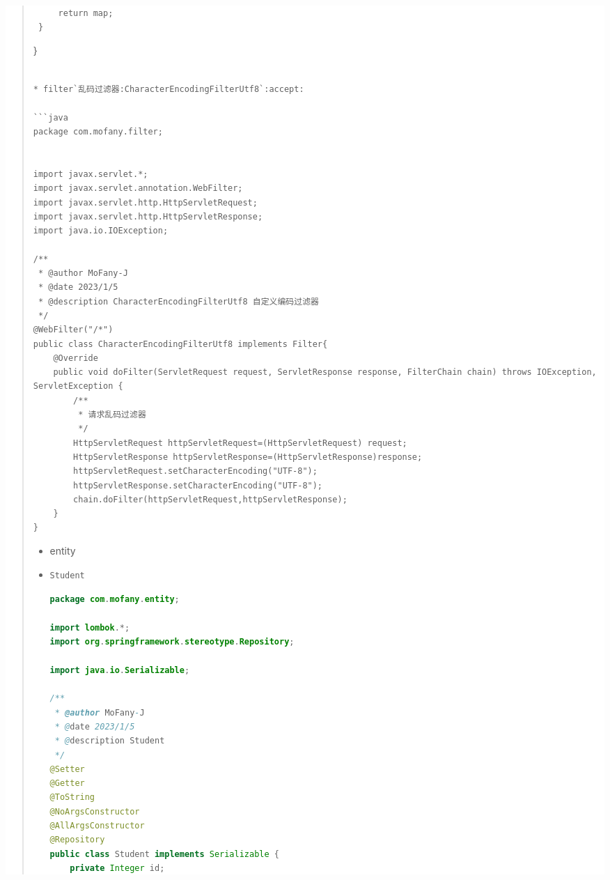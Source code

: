 >          return map;
>      }
>  }
>  ```
>
>* filter`乱码过滤器:CharacterEncodingFilterUtf8`:accept:
>
>  ```java
>  package com.mofany.filter;
>  
>  
>  import javax.servlet.*;
>  import javax.servlet.annotation.WebFilter;
>  import javax.servlet.http.HttpServletRequest;
>  import javax.servlet.http.HttpServletResponse;
>  import java.io.IOException;
>  
>  /**
>   * @author MoFany-J
>   * @date 2023/1/5
>   * @description CharacterEncodingFilterUtf8 自定义编码过滤器
>   */
>  @WebFilter("/*")
>  public class CharacterEncodingFilterUtf8 implements Filter{
>      @Override
>      public void doFilter(ServletRequest request, ServletResponse response, FilterChain chain) throws IOException, ServletException {
>          /**
>           * 请求乱码过滤器
>           */
>          HttpServletRequest httpServletRequest=(HttpServletRequest) request;
>          HttpServletResponse httpServletResponse=(HttpServletResponse)response;
>          httpServletRequest.setCharacterEncoding("UTF-8");
>          httpServletResponse.setCharacterEncoding("UTF-8");
>          chain.doFilter(httpServletRequest,httpServletResponse);
>      }
>  }
>  ```
>
>* entity
>
>  * `Student`
>
>    ```java
>    package com.mofany.entity;
>    
>    import lombok.*;
>    import org.springframework.stereotype.Repository;
>    
>    import java.io.Serializable;
>    
>    /**
>     * @author MoFany-J
>     * @date 2023/1/5
>     * @description Student
>     */
>    @Setter
>    @Getter
>    @ToString
>    @NoArgsConstructor
>    @AllArgsConstructor
>    @Repository
>    public class Student implements Serializable {
>        private Integer id;